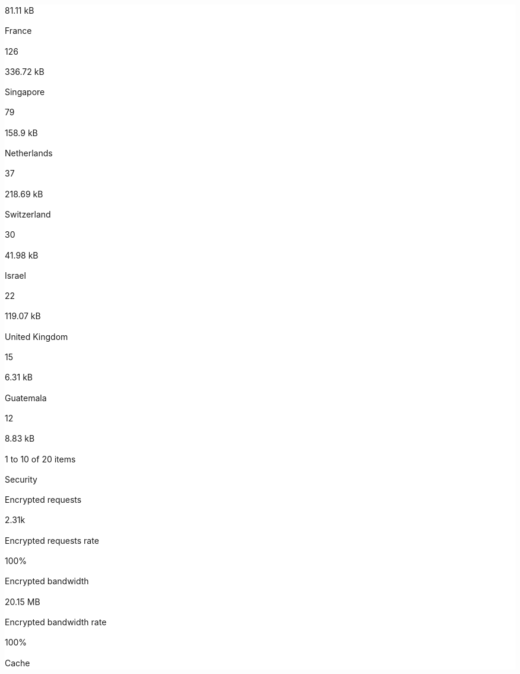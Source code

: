 81.11 kB

France

126

336.72 kB

Singapore

79

158.9 kB

Netherlands

37

218.69 kB

Switzerland

30

41.98 kB

Israel

22

119.07 kB

United Kingdom

15

6.31 kB

Guatemala

12

8.83 kB

1 to 10 of 20 items

Security

Encrypted requests

2.31k

Encrypted requests rate

100%

Encrypted bandwidth

20.15 MB

Encrypted bandwidth rate

100%

Cache
